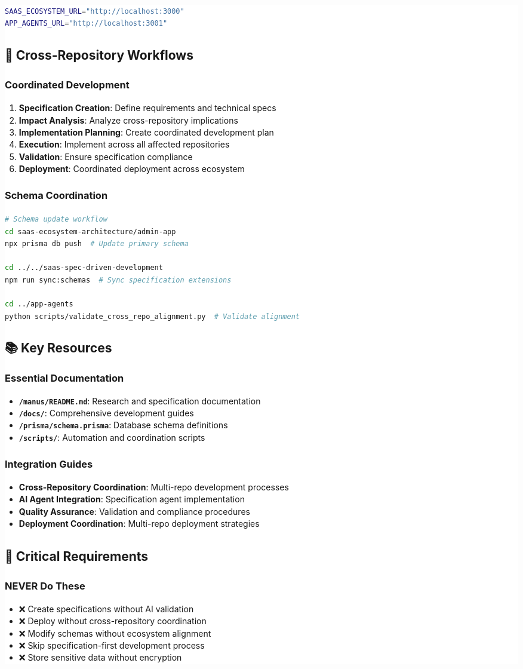 ```bash
SAAS_ECOSYSTEM_URL="http://localhost:3000"
APP_AGENTS_URL="http://localhost:3001"
```

## 🔄 Cross-Repository Workflows

### Coordinated Development
1. **Specification Creation**: Define requirements and technical specs
2. **Impact Analysis**: Analyze cross-repository implications
3. **Implementation Planning**: Create coordinated development plan
4. **Execution**: Implement across all affected repositories
5. **Validation**: Ensure specification compliance
6. **Deployment**: Coordinated deployment across ecosystem

### Schema Coordination
```bash
# Schema update workflow
cd saas-ecosystem-architecture/admin-app
npx prisma db push  # Update primary schema

cd ../../saas-spec-driven-development
npm run sync:schemas  # Sync specification extensions

cd ../app-agents
python scripts/validate_cross_repo_alignment.py  # Validate alignment
```

## 📚 Key Resources

### Essential Documentation
- **`/manus/README.md`**: Research and specification documentation
- **`/docs/`**: Comprehensive development guides
- **`/prisma/schema.prisma`**: Database schema definitions
- **`/scripts/`**: Automation and coordination scripts

### Integration Guides
- **Cross-Repository Coordination**: Multi-repo development processes
- **AI Agent Integration**: Specification agent implementation
- **Quality Assurance**: Validation and compliance procedures
- **Deployment Coordination**: Multi-repo deployment strategies

## 🚨 Critical Requirements

### NEVER Do These
- ❌ Create specifications without AI validation
- ❌ Deploy without cross-repository coordination
- ❌ Modify schemas without ecosystem alignment
- ❌ Skip specification-first development process
- ❌ Store sensitive data without encryption
